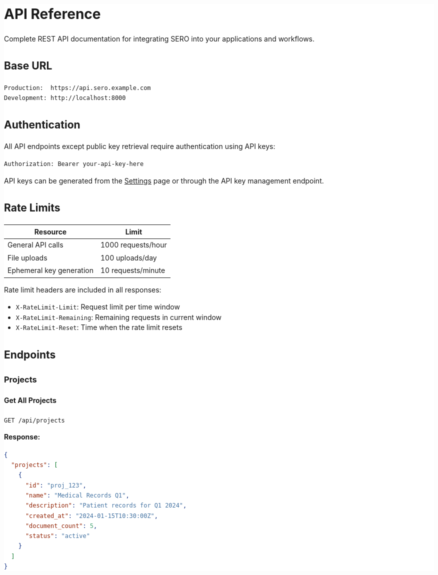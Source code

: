 # API Reference

Complete REST API documentation for integrating SERO into your applications and workflows.

## Base URL

```
Production:  https://api.sero.example.com
Development: http://localhost:8000
```

## Authentication

All API endpoints except public key retrieval require authentication using API keys:

```http
Authorization: Bearer your-api-key-here
```

API keys can be generated from the [Settings](../settings) page or through the API key management endpoint.

## Rate Limits

| Resource | Limit |
|----------|-------|
| General API calls | 1000 requests/hour |
| File uploads | 100 uploads/day |
| Ephemeral key generation | 10 requests/minute |

Rate limit headers are included in all responses:
- `X-RateLimit-Limit`: Request limit per time window
- `X-RateLimit-Remaining`: Remaining requests in current window
- `X-RateLimit-Reset`: Time when the rate limit resets

## Endpoints

### Projects

#### Get All Projects
```http
GET /api/projects
```

**Response:**
```json
{
  "projects": [
    {
      "id": "proj_123",
      "name": "Medical Records Q1",
      "description": "Patient records for Q1 2024",
      "created_at": "2024-01-15T10:30:00Z",
      "document_count": 5,
      "status": "active"
    }
  ]
}
```

